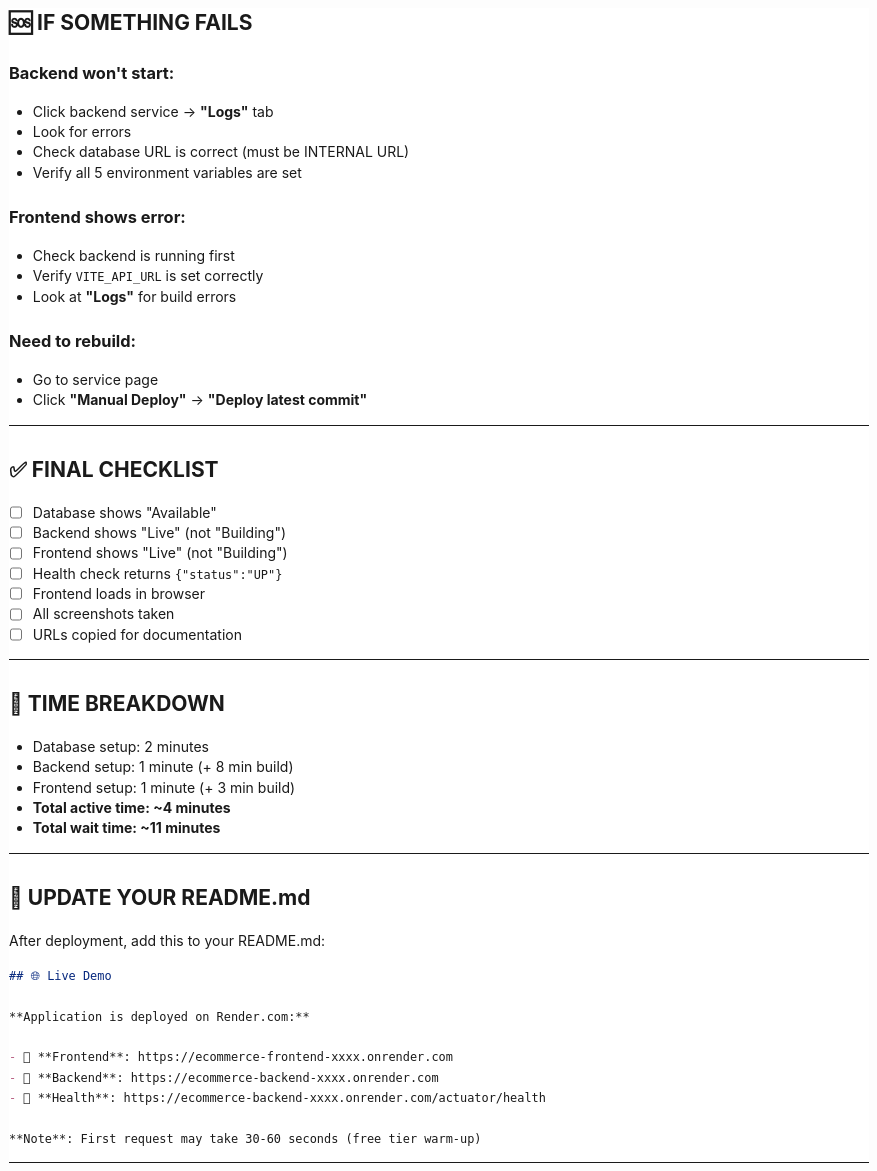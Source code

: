 
## 🆘 IF SOMETHING FAILS

### Backend won't start:
- Click backend service → **"Logs"** tab
- Look for errors
- Check database URL is correct (must be INTERNAL URL)
- Verify all 5 environment variables are set

### Frontend shows error:
- Check backend is running first
- Verify `VITE_API_URL` is set correctly
- Look at **"Logs"** for build errors

### Need to rebuild:
- Go to service page
- Click **"Manual Deploy"** → **"Deploy latest commit"**

---

## ✅ FINAL CHECKLIST

- [ ] Database shows "Available"
- [ ] Backend shows "Live" (not "Building")
- [ ] Frontend shows "Live" (not "Building")
- [ ] Health check returns `{"status":"UP"}`
- [ ] Frontend loads in browser
- [ ] All screenshots taken
- [ ] URLs copied for documentation

---

## 🎯 TIME BREAKDOWN

- Database setup: 2 minutes
- Backend setup: 1 minute (+ 8 min build)
- Frontend setup: 1 minute (+ 3 min build)
- **Total active time: ~4 minutes**
- **Total wait time: ~11 minutes**

---

## 📝 UPDATE YOUR README.md

After deployment, add this to your README.md:

```markdown
## 🌐 Live Demo

**Application is deployed on Render.com:**

- 🎨 **Frontend**: https://ecommerce-frontend-xxxx.onrender.com
- 🚀 **Backend**: https://ecommerce-backend-xxxx.onrender.com
- 💚 **Health**: https://ecommerce-backend-xxxx.onrender.com/actuator/health

**Note**: First request may take 30-60 seconds (free tier warm-up)
```

---